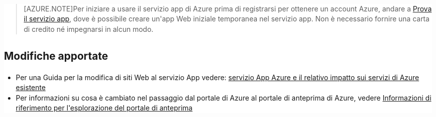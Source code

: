 >[AZURE.NOTE]Per iniziare a usare il servizio app di Azure prima di registrarsi per ottenere un account Azure, andare a [Prova il servizio app](http://go.microsoft.com/fwlink/?LinkId=523751), dove è possibile creare un'app Web iniziale temporanea nel servizio app. Non è necessario fornire una carta di credito né impegnarsi in alcun modo.

## Modifiche apportate
* Per una Guida per la modifica di siti Web al servizio App vedere: [servizio App Azure e il relativo impatto sui servizi di Azure esistente](http://go.microsoft.com/fwlink/?LinkId=529714)
* Per informazioni su cosa è cambiato nel passaggio dal portale di Azure al portale di anteprima di Azure, vedere [Informazioni di riferimento per l'esplorazione del portale di anteprima](http://go.microsoft.com/fwlink/?LinkId=529715)

[fzilla]: http://go.microsoft.com/fwlink/?LinkId=247914
[vmsizes]: http://go.microsoft.com/fwlink/?LinkID=309169
 

